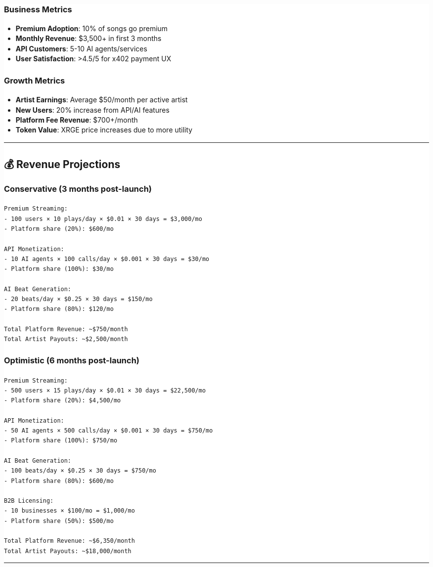 ### Business Metrics
- **Premium Adoption**: 10% of songs go premium
- **Monthly Revenue**: $3,500+ in first 3 months
- **API Customers**: 5-10 AI agents/services
- **User Satisfaction**: >4.5/5 for x402 payment UX

### Growth Metrics
- **Artist Earnings**: Average $50/month per active artist
- **New Users**: 20% increase from API/AI features
- **Platform Fee Revenue**: $700+/month
- **Token Value**: XRGE price increases due to more utility

---

## 💰 Revenue Projections

### Conservative (3 months post-launch)
```
Premium Streaming:
- 100 users × 10 plays/day × $0.01 × 30 days = $3,000/mo
- Platform share (20%): $600/mo

API Monetization:
- 10 AI agents × 100 calls/day × $0.001 × 30 days = $30/mo
- Platform share (100%): $30/mo

AI Beat Generation:
- 20 beats/day × $0.25 × 30 days = $150/mo
- Platform share (80%): $120/mo

Total Platform Revenue: ~$750/month
Total Artist Payouts: ~$2,500/month
```

### Optimistic (6 months post-launch)
```
Premium Streaming:
- 500 users × 15 plays/day × $0.01 × 30 days = $22,500/mo
- Platform share (20%): $4,500/mo

API Monetization:
- 50 AI agents × 500 calls/day × $0.001 × 30 days = $750/mo
- Platform share (100%): $750/mo

AI Beat Generation:
- 100 beats/day × $0.25 × 30 days = $750/mo
- Platform share (80%): $600/mo

B2B Licensing:
- 10 businesses × $100/mo = $1,000/mo
- Platform share (50%): $500/mo

Total Platform Revenue: ~$6,350/month
Total Artist Payouts: ~$18,000/month
```

---